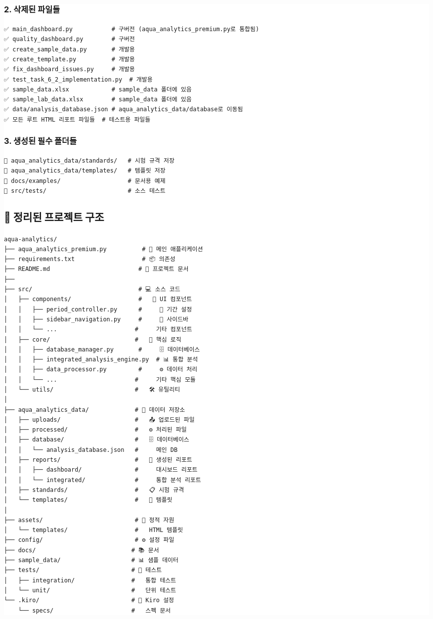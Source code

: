 ### 2. 삭제된 파일들
```
✅ main_dashboard.py           # 구버전 (aqua_analytics_premium.py로 통합됨)
✅ quality_dashboard.py        # 구버전
✅ create_sample_data.py       # 개발용
✅ create_template.py          # 개발용
✅ fix_dashboard_issues.py     # 개발용
✅ test_task_6_2_implementation.py  # 개발용
✅ sample_data.xlsx            # sample_data 폴더에 있음
✅ sample_lab_data.xlsx        # sample_data 폴더에 있음
✅ data/analysis_database.json # aqua_analytics_data/database로 이동됨
✅ 모든 루트 HTML 리포트 파일들  # 테스트용 파일들
```

### 3. 생성된 필수 폴더들
```
📁 aqua_analytics_data/standards/   # 시험 규격 저장
📁 aqua_analytics_data/templates/   # 템플릿 저장
📁 docs/examples/                   # 문서용 예제
📁 src/tests/                       # 소스 테스트
```

## 📂 정리된 프로젝트 구조

```
aqua-analytics/
├── aqua_analytics_premium.py          # 🎯 메인 애플리케이션
├── requirements.txt                   # 📦 의존성
├── README.md                         # 📖 프로젝트 문서
├── 
├── src/                              # 💻 소스 코드
│   ├── components/                   #   🧩 UI 컴포넌트
│   │   ├── period_controller.py      #     📅 기간 설정
│   │   ├── sidebar_navigation.py     #     🧭 사이드바
│   │   └── ...                      #     기타 컴포넌트
│   ├── core/                        #   🔧 핵심 로직
│   │   ├── database_manager.py       #     🗄️ 데이터베이스
│   │   ├── integrated_analysis_engine.py  # 📊 통합 분석
│   │   ├── data_processor.py         #     ⚙️ 데이터 처리
│   │   └── ...                      #     기타 핵심 모듈
│   └── utils/                       #   🛠️ 유틸리티
│
├── aqua_analytics_data/             # 💾 데이터 저장소
│   ├── uploads/                     #   📤 업로드된 파일
│   ├── processed/                   #   ⚙️ 처리된 파일
│   ├── database/                    #   🗄️ 데이터베이스
│   │   └── analysis_database.json   #     메인 DB
│   ├── reports/                     #   📄 생성된 리포트
│   │   ├── dashboard/               #     대시보드 리포트
│   │   └── integrated/              #     통합 분석 리포트
│   ├── standards/                   #   📋 시험 규격
│   └── templates/                   #   📝 템플릿
│
├── assets/                          # 🎨 정적 자원
│   └── templates/                   #   HTML 템플릿
├── config/                          # ⚙️ 설정 파일
├── docs/                           # 📚 문서
├── sample_data/                    # 📊 샘플 데이터
├── tests/                          # 🧪 테스트
│   ├── integration/                #   통합 테스트
│   └── unit/                       #   단위 테스트
└── .kiro/                          # 🤖 Kiro 설정
    └── specs/                      #   스펙 문서
```